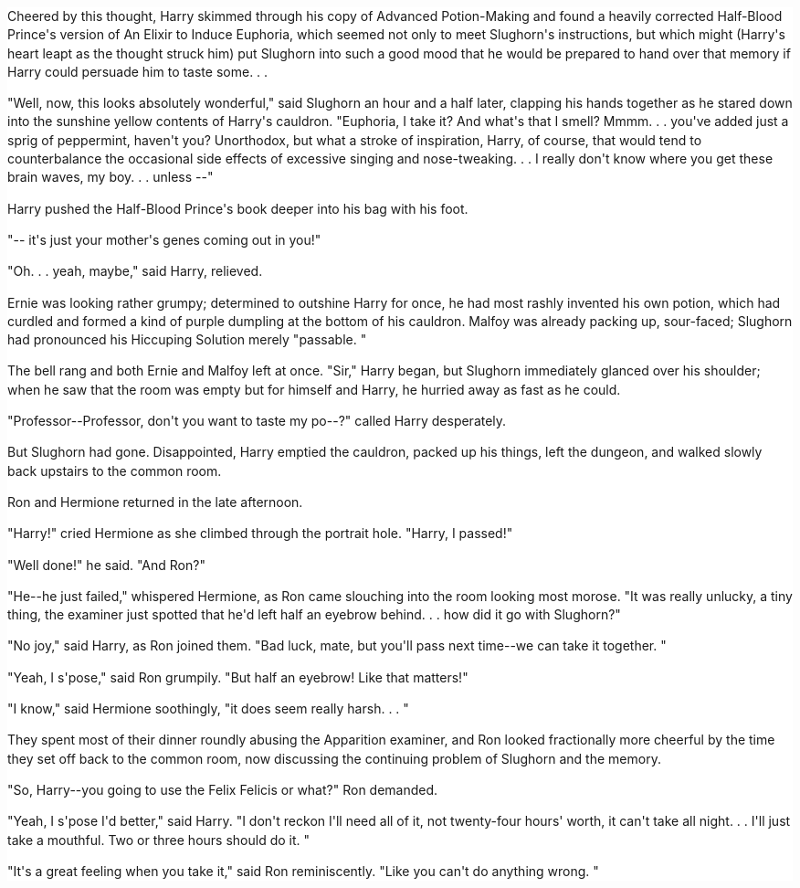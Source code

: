 Cheered by this thought, Harry skimmed through his copy of Advanced Potion-Making and found a heavily corrected Half-Blood Prince's version of An Elixir to Induce Euphoria, which seemed not only to meet Slughorn's instructions, but which might (Harry's heart leapt as the thought struck him) put Slughorn into such a good mood that he would be prepared to hand over that memory if Harry could persuade him to taste some. . . 

"Well, now, this looks absolutely wonderful," said Slughorn an hour and a half later, clapping his hands together as he stared down into the sunshine yellow contents of Harry's cauldron. "Euphoria, I take it? And what's that I smell? Mmmm. . . you've added just a sprig of peppermint, haven't you? Unorthodox, but what a stroke of inspiration, Harry, of course, that would tend to counterbalance the occasional side effects of excessive singing and nose-tweaking. . . I really don't know where you get these brain waves, my boy. . . unless --"

Harry pushed the Half-Blood Prince's book deeper into his bag with his foot. 

"-- it's just your mother's genes coming out in you!"

"Oh. . . yeah, maybe," said Harry, relieved. 

Ernie was looking rather grumpy; determined to outshine Harry for once, he had most rashly invented his own potion, which had curdled and formed a kind of purple dumpling at the bottom of his cauldron. Malfoy was already packing up, sour-faced; Slughorn had pronounced his Hiccuping Solution merely "passable. "

The bell rang and both Ernie and Malfoy left at once. "Sir," Harry began, but Slughorn immediately glanced over his shoulder; when he saw that the room was empty but for himself and Harry, he hurried away as fast as he could. 

"Professor--Professor, don't you want to taste my po--?" called Harry desperately. 

But Slughorn had gone. Disappointed, Harry emptied the cauldron, packed up his things, left the dungeon, and walked slowly back upstairs to the common room. 

Ron and Hermione returned in the late afternoon. 

"Harry!" cried Hermione as she climbed through the portrait hole. "Harry, I passed!"

"Well done!" he said. "And Ron?"

"He--he just failed," whispered Hermione, as Ron came slouching into the room looking most morose. "It was really unlucky, a tiny thing, the examiner just spotted that he'd left half an eyebrow behind. . . how did it go with Slughorn?"

"No joy," said Harry, as Ron joined them. "Bad luck, mate, but you'll pass next time--we can take it together. "

"Yeah, I s'pose," said Ron grumpily. "But half an eyebrow! Like that matters!"

"I know," said Hermione soothingly, "it does seem really harsh. . . "

They spent most of their dinner roundly abusing the Apparition examiner, and Ron looked fractionally more cheerful by the time they set off back to the common room, now discussing the continuing problem of Slughorn and the memory. 

"So, Harry--you going to use the Felix Felicis or what?" Ron demanded. 

"Yeah, I s'pose I'd better," said Harry. "I don't reckon I'll need all of it, not twenty-four hours' worth, it can't take all night. . . I'll just take a mouthful. Two or three hours should do it. "

"It's a great feeling when you take it," said Ron reminiscently. "Like you can't do anything wrong. "
